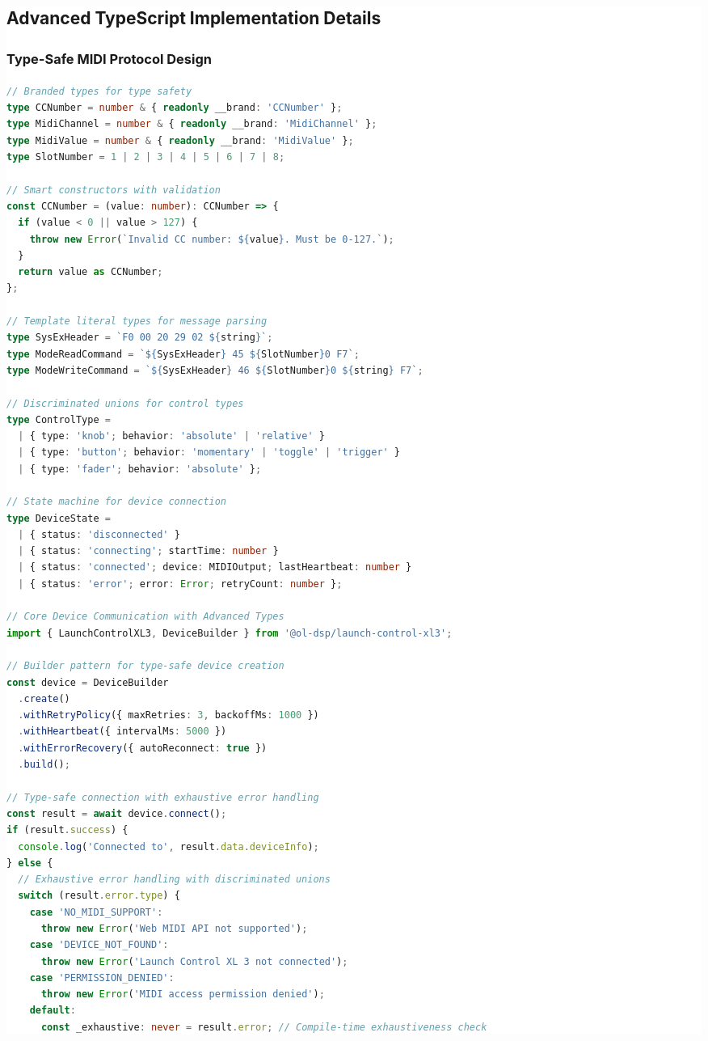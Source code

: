 ## Advanced TypeScript Implementation Details

### Type-Safe MIDI Protocol Design

```typescript
// Branded types for type safety
type CCNumber = number & { readonly __brand: 'CCNumber' };
type MidiChannel = number & { readonly __brand: 'MidiChannel' };
type MidiValue = number & { readonly __brand: 'MidiValue' };
type SlotNumber = 1 | 2 | 3 | 4 | 5 | 6 | 7 | 8;

// Smart constructors with validation
const CCNumber = (value: number): CCNumber => {
  if (value < 0 || value > 127) {
    throw new Error(`Invalid CC number: ${value}. Must be 0-127.`);
  }
  return value as CCNumber;
};

// Template literal types for message parsing
type SysExHeader = `F0 00 20 29 02 ${string}`;
type ModeReadCommand = `${SysExHeader} 45 ${SlotNumber}0 F7`;
type ModeWriteCommand = `${SysExHeader} 46 ${SlotNumber}0 ${string} F7`;

// Discriminated unions for control types
type ControlType =
  | { type: 'knob'; behavior: 'absolute' | 'relative' }
  | { type: 'button'; behavior: 'momentary' | 'toggle' | 'trigger' }
  | { type: 'fader'; behavior: 'absolute' };

// State machine for device connection
type DeviceState =
  | { status: 'disconnected' }
  | { status: 'connecting'; startTime: number }
  | { status: 'connected'; device: MIDIOutput; lastHeartbeat: number }
  | { status: 'error'; error: Error; retryCount: number };

// Core Device Communication with Advanced Types
import { LaunchControlXL3, DeviceBuilder } from '@ol-dsp/launch-control-xl3';

// Builder pattern for type-safe device creation
const device = DeviceBuilder
  .create()
  .withRetryPolicy({ maxRetries: 3, backoffMs: 1000 })
  .withHeartbeat({ intervalMs: 5000 })
  .withErrorRecovery({ autoReconnect: true })
  .build();

// Type-safe connection with exhaustive error handling
const result = await device.connect();
if (result.success) {
  console.log('Connected to', result.data.deviceInfo);
} else {
  // Exhaustive error handling with discriminated unions
  switch (result.error.type) {
    case 'NO_MIDI_SUPPORT':
      throw new Error('Web MIDI API not supported');
    case 'DEVICE_NOT_FOUND':
      throw new Error('Launch Control XL 3 not connected');
    case 'PERMISSION_DENIED':
      throw new Error('MIDI access permission denied');
    default:
      const _exhaustive: never = result.error; // Compile-time exhaustiveness check
```